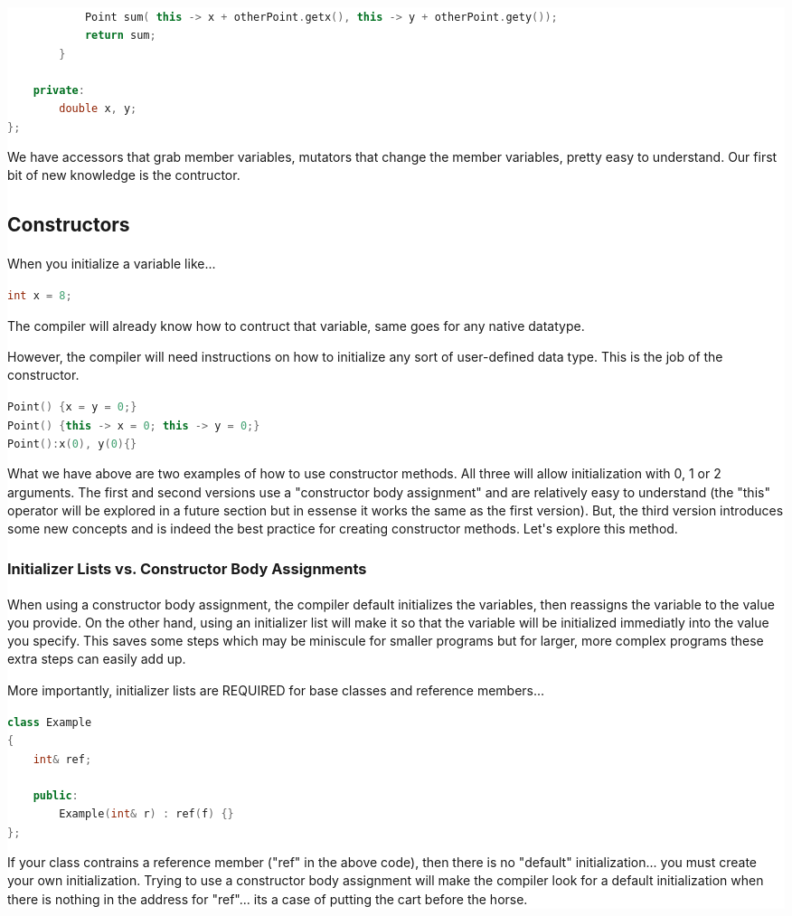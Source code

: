 ```cpp
            Point sum( this -> x + otherPoint.getx(), this -> y + otherPoint.gety());
            return sum;
        }

    private:
        double x, y;
};
```
We have accessors that grab member variables, mutators that change the member variables, pretty easy to understand. Our first bit of new knowledge is the contructor.

## Constructors

When you initialize a variable like...
```cpp
int x = 8;
```
The compiler will already know how to contruct that variable, same goes for any native datatype.

However, the compiler will need instructions on how to initialize any sort of user-defined data type. This is the job of the constructor.

```cpp
Point() {x = y = 0;}
Point() {this -> x = 0; this -> y = 0;}
Point():x(0), y(0){}
```

What we have above are two examples of how to use constructor methods. All three will allow initialization with 0, 1 or 2 arguments. The first and second versions use a "constructor body assignment" and are relatively easy to understand (the "this" operator will be explored in a future section but in essense it works the same as the first version). But, the third version introduces some new concepts and is indeed the best practice for creating constructor methods. Let's explore this method.

### Initializer Lists vs. Constructor Body Assignments

When using a constructor body assignment, the compiler default initializes the variables, then reassigns the variable to the value you provide. On the other hand, using an initializer list will make it so that the variable will be initialized immediatly into the value you specify. This saves some steps which may be miniscule for smaller programs but for larger, more complex programs these extra steps can easily add up.

More importantly, initializer lists are REQUIRED for base classes and reference members...
```cpp
class Example
{
    int& ref;

    public:
        Example(int& r) : ref(f) {}
};
```
If your class contrains a reference member ("ref" in the above code), then there is no "default" initialization... you must create your own initialization. Trying to use a constructor body assignment will make the compiler look for a default initialization when there is nothing in the address for "ref"... its a case of putting the cart before the horse.
